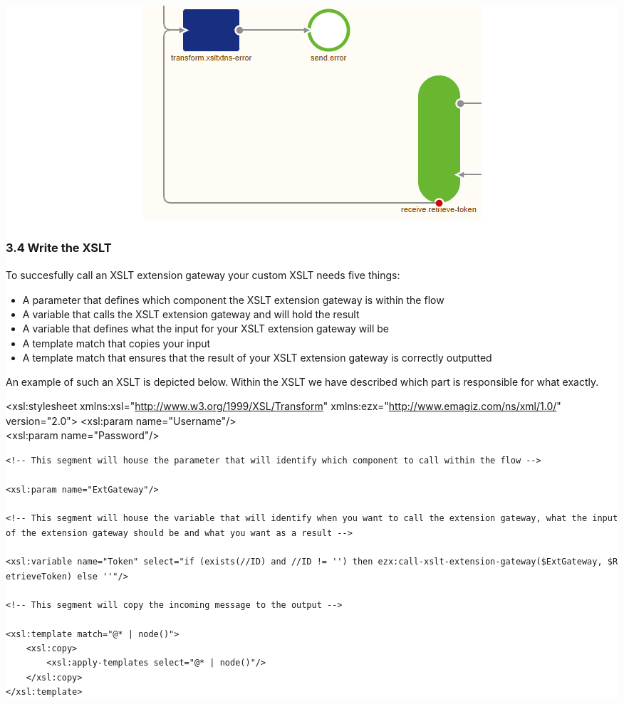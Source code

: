 <p align="center"><img src="../../img/microlearning/advanced-data-handling-xslt-extension-gateway--xslt-extension-gateway-error-channel-result.png"></p>

### 3.4 Write the XSLT

To succesfully call an XSLT extension gateway your custom XSLT needs five things:

- A parameter that defines which component the XSLT extension gateway is within the flow
- A variable that calls the XSLT extension gateway and will hold the result
- A variable that defines what the input for your XSLT extension gateway will be
- A template match that copies your input
- A template match that ensures that the result of your XSLT extension gateway is correctly outputted

An example of such an XSLT is depicted below. Within the XSLT we have described which part is responsible for what exactly. 

<xsl:stylesheet xmlns:xsl="http://www.w3.org/1999/XSL/Transform"
    xmlns:ezx="http://www.emagiz.com/ns/xml/1.0/"
	version="2.0">
	<xsl:param name="Username"/>	
	<xsl:param name="Password"/>	
	
	<!-- This segment will house the parameter that will identify which component to call within the flow -->
	
	<xsl:param name="ExtGateway"/>	
	
	<!-- This segment will house the variable that will identify when you want to call the extension gateway, what the input of the extension gateway should be and what you want as a result -->
	
	<xsl:variable name="Token" select="if (exists(//ID) and //ID != '') then ezx:call-xslt-extension-gateway($ExtGateway, $RetrieveToken) else ''"/>
	
	<!-- This segment will copy the incoming message to the output -->
	
	<xsl:template match="@* | node()">
		<xsl:copy>
			<xsl:apply-templates select="@* | node()"/>
		</xsl:copy>
	</xsl:template>
	